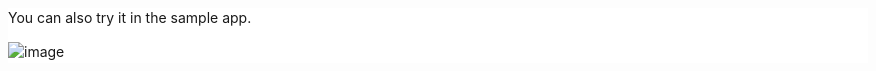 You can also try it in the sample app.

<img width="3040" height="1798" alt="image" src="https://github.com/user-attachments/assets/ace75151-331d-4e32-ad7c-c36f84014d29" />
